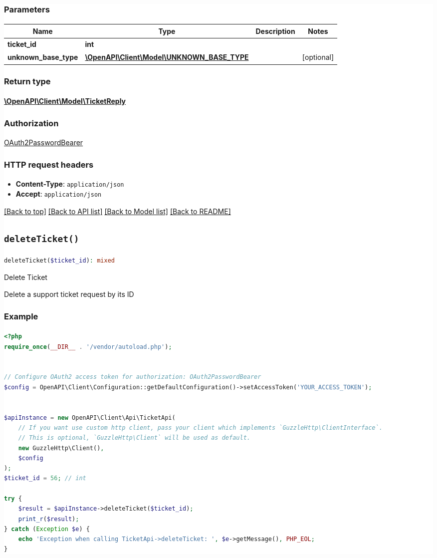 ### Parameters

Name | Type | Description  | Notes
------------- | ------------- | ------------- | -------------
 **ticket_id** | **int**|  |
 **unknown_base_type** | [**\OpenAPI\Client\Model\UNKNOWN_BASE_TYPE**](../Model/UNKNOWN_BASE_TYPE.md)|  | [optional]

### Return type

[**\OpenAPI\Client\Model\TicketReply**](../Model/TicketReply.md)

### Authorization

[OAuth2PasswordBearer](../../README.md#OAuth2PasswordBearer)

### HTTP request headers

- **Content-Type**: `application/json`
- **Accept**: `application/json`

[[Back to top]](#) [[Back to API list]](../../README.md#endpoints)
[[Back to Model list]](../../README.md#models)
[[Back to README]](../../README.md)

## `deleteTicket()`

```php
deleteTicket($ticket_id): mixed
```

Delete Ticket

Delete a support ticket request by its ID

### Example

```php
<?php
require_once(__DIR__ . '/vendor/autoload.php');


// Configure OAuth2 access token for authorization: OAuth2PasswordBearer
$config = OpenAPI\Client\Configuration::getDefaultConfiguration()->setAccessToken('YOUR_ACCESS_TOKEN');


$apiInstance = new OpenAPI\Client\Api\TicketApi(
    // If you want use custom http client, pass your client which implements `GuzzleHttp\ClientInterface`.
    // This is optional, `GuzzleHttp\Client` will be used as default.
    new GuzzleHttp\Client(),
    $config
);
$ticket_id = 56; // int

try {
    $result = $apiInstance->deleteTicket($ticket_id);
    print_r($result);
} catch (Exception $e) {
    echo 'Exception when calling TicketApi->deleteTicket: ', $e->getMessage(), PHP_EOL;
}
```
